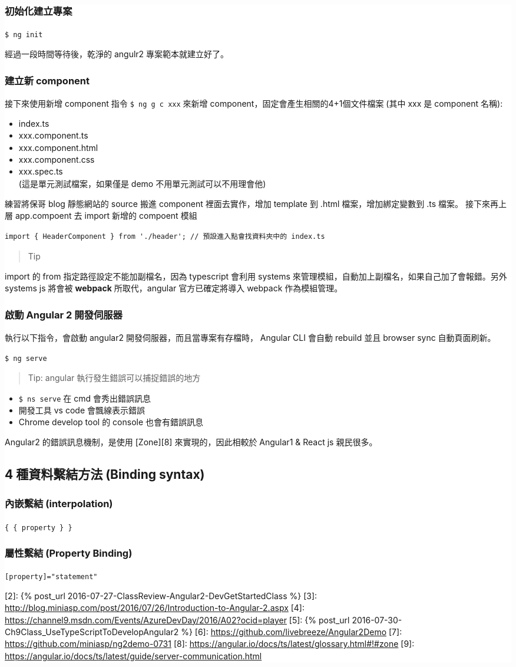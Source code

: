 ### 初始化建立專案

```
$ ng init
```

經過一段時間等待後，乾淨的 angulr2 專案範本就建立好了。  

### 建立新 component
接下來使用新增 component 指令 `$ ng g c xxx` 來新增 component，固定會產生相關的4+1個文件檔案 (其中 xxx 是 component 名稱):

- index.ts
- xxx.component.ts
- xxx.component.html
- xxx.component.css
- xxx.spec.ts  
    (這是單元測試檔案，如果僅是 demo 不用單元測試可以不用理會他)

練習將保哥 blog 靜態網站的 source 搬進 component 裡面去實作，增加 template 到 .html 檔案，增加綁定變數到 .ts 檔案。
接下來再上層 app.compoent 去 import 新增的 compoent 模組

```
import { HeaderComponent } from './header'; // 預設進入點會找資料夾中的 index.ts
```   

> Tip

import 的 from 指定路徑設定不能加副檔名，因為 typescript 會利用 systems 來管理模組，自動加上副檔名，如果自己加了會報錯。另外 systems js 將會被 **webpack** 所取代，angular 官方已確定將導入 webpack 作為模組管理。


### 啟動 Angular 2 開發伺服器
執行以下指令，會啟動 angular2 開發伺服器，而且當專案有存檔時， Angular CLI 會自動 rebuild 並且 browser sync 自動頁面刷新。

```
$ ng serve
```

> Tip: angular 執行發生錯誤可以捕捉錯誤的地方

- `$ ns serve` 在 cmd 會秀出錯誤訊息
- 開發工具 vs code 會飄線表示錯誤
- Chrome develop tool 的 console 也會有錯誤訊息

Angular2 的錯誤訊息機制，是使用 [Zone][8] 來實現的，因此相較於 Angular1 & React js 親民很多。


## 4 種資料繫結方法 (Binding syntax)

### 內嵌繫結 (interpolation)
``` 
{ { property } }
```

### 屬性繫結 (Property Binding)
```
[property]="statement"
```


[1]: http://www.accupass.com/go/DCT_105015
[2]: {% post_url 2016-07-27-ClassReview-Angular2-DevGetStartedClass %}
[3]: http://blog.miniasp.com/post/2016/07/26/Introduction-to-Angular-2.aspx
[4]: https://channel9.msdn.com/Events/AzureDevDay/2016/A02?ocid=player
[5]: {% post_url 2016-07-30-Ch9Class_UseTypeScriptToDevelopAngular2 %}
[6]: https://github.com/livebreeze/Angular2Demo
[7]: https://github.com/miniasp/ng2demo-0731
[8]: https://angular.io/docs/ts/latest/glossary.html#!#zone
[9]: https://angular.io/docs/ts/latest/guide/server-communication.html